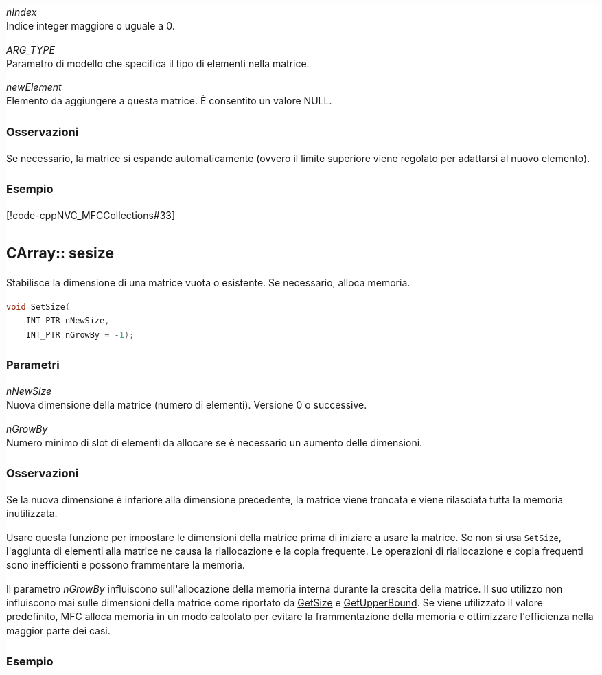 *nIndex*<br/>
Indice integer maggiore o uguale a 0.

*ARG_TYPE*<br/>
Parametro di modello che specifica il tipo di elementi nella matrice.

*newElement*<br/>
Elemento da aggiungere a questa matrice. È consentito un valore NULL.

### <a name="remarks"></a>Osservazioni

Se necessario, la matrice si espande automaticamente (ovvero il limite superiore viene regolato per adattarsi al nuovo elemento).

### <a name="example"></a>Esempio

[!code-cpp[NVC_MFCCollections#33](../../mfc/codesnippet/cpp/carray-class_13.cpp)]

## <a name="carraysetsize"></a><a name="setsize"></a>CArray:: sesize

Stabilisce la dimensione di una matrice vuota o esistente. Se necessario, alloca memoria.

```cpp
void SetSize(
    INT_PTR nNewSize,
    INT_PTR nGrowBy = -1);
```

### <a name="parameters"></a>Parametri

*nNewSize*<br/>
Nuova dimensione della matrice (numero di elementi). Versione 0 o successive.

*nGrowBy*<br/>
Numero minimo di slot di elementi da allocare se è necessario un aumento delle dimensioni.

### <a name="remarks"></a>Osservazioni

Se la nuova dimensione è inferiore alla dimensione precedente, la matrice viene troncata e viene rilasciata tutta la memoria inutilizzata.

Usare questa funzione per impostare le dimensioni della matrice prima di iniziare a usare la matrice. Se non si usa `SetSize`, l'aggiunta di elementi alla matrice ne causa la riallocazione e la copia frequente. Le operazioni di riallocazione e copia frequenti sono inefficienti e possono frammentare la memoria.

Il parametro *nGrowBy* influiscono sull'allocazione della memoria interna durante la crescita della matrice. Il suo utilizzo non influiscono mai sulle dimensioni della matrice come riportato da [GetSize](#getsize) e [GetUpperBound](#getupperbound). Se viene utilizzato il valore predefinito, MFC alloca memoria in un modo calcolato per evitare la frammentazione della memoria e ottimizzare l'efficienza nella maggior parte dei casi.

### <a name="example"></a>Esempio

